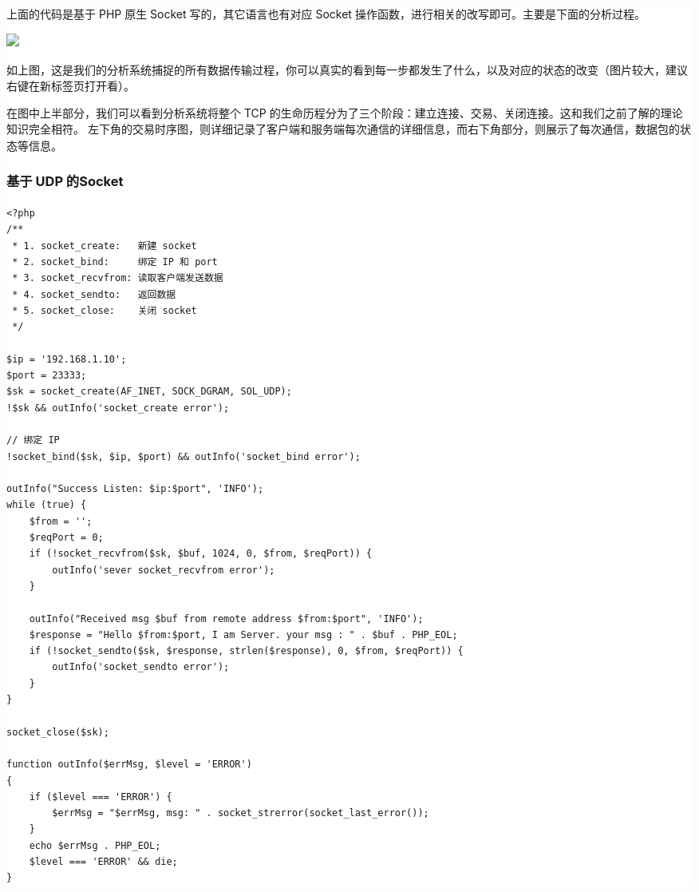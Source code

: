 ```

```

上面的代码是基于 PHP 原生 Socket 写的，其它语言也有对应 Socket 操作函数，进行相关的改写即可。主要是下面的分析过程。

![](https://img2018.cnblogs.com/blog/861679/201812/861679-20181208172638786-201596475.png)

如上图，这是我们的分析系统捕捉的所有数据传输过程，你可以真实的看到每一步都发生了什么，以及对应的状态的改变（图片较大，建议右键在新标签页打开看）。

在图中上半部分，我们可以看到分析系统将整个 TCP 的生命历程分为了三个阶段：建立连接、交易、关闭连接。这和我们之前了解的理论知识完全相符。
左下角的交易时序图，则详细记录了客户端和服务端每次通信的详细信息，而右下角部分，则展示了每次通信，数据包的状态等信息。

### 基于 UDP 的Socket
```
<?php
/**
 * 1. socket_create:   新建 socket
 * 2. socket_bind:     绑定 IP 和 port
 * 3. socket_recvfrom: 读取客户端发送数据
 * 4. socket_sendto:   返回数据
 * 5. socket_close:    关闭 socket
 */

$ip = '192.168.1.10';
$port = 23333;
$sk = socket_create(AF_INET, SOCK_DGRAM, SOL_UDP);
!$sk && outInfo('socket_create error');

// 绑定 IP
!socket_bind($sk, $ip, $port) && outInfo('socket_bind error');

outInfo("Success Listen: $ip:$port", 'INFO');
while (true) {
    $from = '';
    $reqPort = 0;
    if (!socket_recvfrom($sk, $buf, 1024, 0, $from, $reqPort)) {
        outInfo('sever socket_recvfrom error');
    }

    outInfo("Received msg $buf from remote address $from:$port", 'INFO');
    $response = "Hello $from:$port, I am Server. your msg : " . $buf . PHP_EOL;
    if (!socket_sendto($sk, $response, strlen($response), 0, $from, $reqPort)) {
        outInfo('socket_sendto error');
    }
}

socket_close($sk);

function outInfo($errMsg, $level = 'ERROR')
{
    if ($level === 'ERROR') {
        $errMsg = "$errMsg, msg: " . socket_strerror(socket_last_error());
    }
    echo $errMsg . PHP_EOL;
    $level === 'ERROR' && die;
}
```
